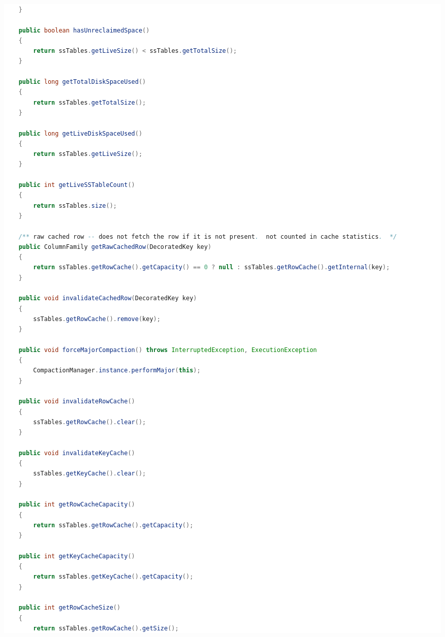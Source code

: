```java
    }

    public boolean hasUnreclaimedSpace()
    {
        return ssTables.getLiveSize() < ssTables.getTotalSize();
    }

    public long getTotalDiskSpaceUsed()
    {
        return ssTables.getTotalSize();
    }

    public long getLiveDiskSpaceUsed()
    {
        return ssTables.getLiveSize();
    }

    public int getLiveSSTableCount()
    {
        return ssTables.size();
    }

    /** raw cached row -- does not fetch the row if it is not present.  not counted in cache statistics.  */
    public ColumnFamily getRawCachedRow(DecoratedKey key)
    {
        return ssTables.getRowCache().getCapacity() == 0 ? null : ssTables.getRowCache().getInternal(key);
    }

    public void invalidateCachedRow(DecoratedKey key)
    {
        ssTables.getRowCache().remove(key);
    }

    public void forceMajorCompaction() throws InterruptedException, ExecutionException
    {
        CompactionManager.instance.performMajor(this);
    }

    public void invalidateRowCache()
    {
        ssTables.getRowCache().clear();
    }

    public void invalidateKeyCache()
    {
        ssTables.getKeyCache().clear();
    }

    public int getRowCacheCapacity()
    {
        return ssTables.getRowCache().getCapacity();
    }

    public int getKeyCacheCapacity()
    {
        return ssTables.getKeyCache().getCapacity();
    }

    public int getRowCacheSize()
    {
        return ssTables.getRowCache().getSize();
```